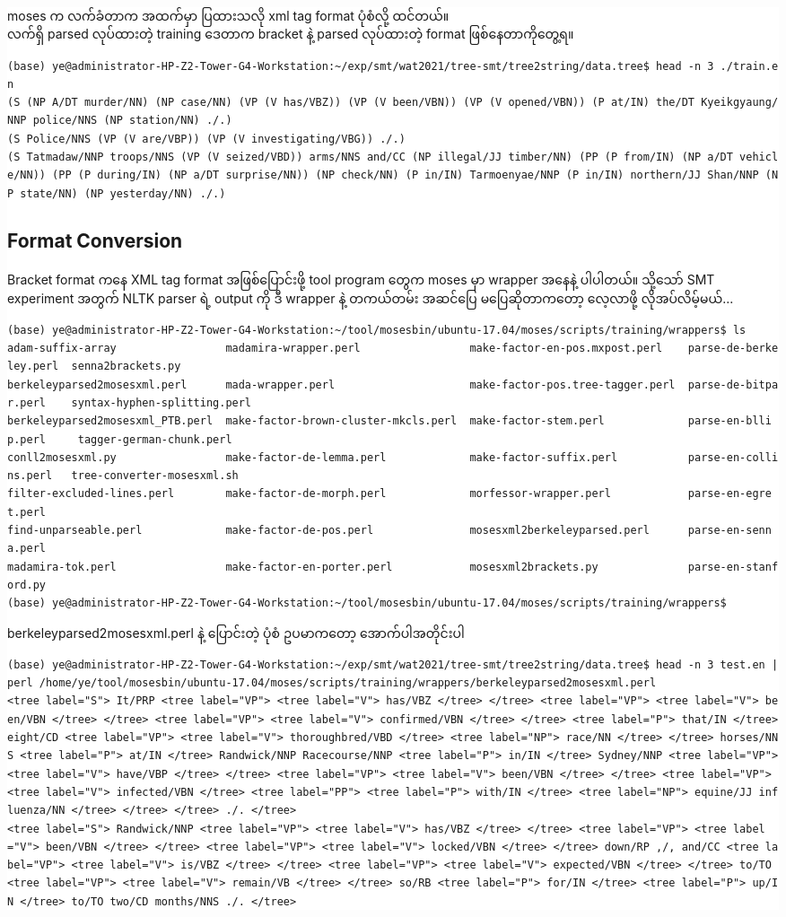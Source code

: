moses က လက်ခံတာက အထက်မှာ ပြထားသလို xml tag format ပုံစံလို့ ထင်တယ်။  
လက်ရှိ parsed လုပ်ထားတဲ့ training ဒေတာက bracket နဲ့ parsed လုပ်ထားတဲ့ format ဖြစ်နေတာကိုတွေ့ရ။  

```console
(base) ye@administrator-HP-Z2-Tower-G4-Workstation:~/exp/smt/wat2021/tree-smt/tree2string/data.tree$ head -n 3 ./train.en 
(S (NP A/DT murder/NN) (NP case/NN) (VP (V has/VBZ)) (VP (V been/VBN)) (VP (V opened/VBN)) (P at/IN) the/DT Kyeikgyaung/NNP police/NNS (NP station/NN) ./.)
(S Police/NNS (VP (V are/VBP)) (VP (V investigating/VBG)) ./.)
(S Tatmadaw/NNP troops/NNS (VP (V seized/VBD)) arms/NNS and/CC (NP illegal/JJ timber/NN) (PP (P from/IN) (NP a/DT vehicle/NN)) (PP (P during/IN) (NP a/DT surprise/NN)) (NP check/NN) (P in/IN) Tarmoenyae/NNP (P in/IN) northern/JJ Shan/NNP (NP state/NN) (NP yesterday/NN) ./.)
```

## Format Conversion

Bracket format ကနေ XML tag format အဖြစ်ပြောင်းဖို့ tool program တွေက moses မှာ wrapper အနေနဲ့ ပါပါတယ်။ သို့သော် SMT experiment အတွက် NLTK parser ရဲ့ output ကို ဒီ wrapper နဲ့ တကယ်တမ်း အဆင်ပြေ မပြေဆိုတာကတော့ လေ့လာဖို့ လိုအပ်လိမ့်မယ်...  

```console
(base) ye@administrator-HP-Z2-Tower-G4-Workstation:~/tool/mosesbin/ubuntu-17.04/moses/scripts/training/wrappers$ ls
adam-suffix-array                 madamira-wrapper.perl                 make-factor-en-pos.mxpost.perl    parse-de-berkeley.perl  senna2brackets.py
berkeleyparsed2mosesxml.perl      mada-wrapper.perl                     make-factor-pos.tree-tagger.perl  parse-de-bitpar.perl    syntax-hyphen-splitting.perl
berkeleyparsed2mosesxml_PTB.perl  make-factor-brown-cluster-mkcls.perl  make-factor-stem.perl             parse-en-bllip.perl     tagger-german-chunk.perl
conll2mosesxml.py                 make-factor-de-lemma.perl             make-factor-suffix.perl           parse-en-collins.perl   tree-converter-mosesxml.sh
filter-excluded-lines.perl        make-factor-de-morph.perl             morfessor-wrapper.perl            parse-en-egret.perl
find-unparseable.perl             make-factor-de-pos.perl               mosesxml2berkeleyparsed.perl      parse-en-senna.perl
madamira-tok.perl                 make-factor-en-porter.perl            mosesxml2brackets.py              parse-en-stanford.py
(base) ye@administrator-HP-Z2-Tower-G4-Workstation:~/tool/mosesbin/ubuntu-17.04/moses/scripts/training/wrappers$
```

berkeleyparsed2mosesxml.perl နဲ့ ပြောင်းတဲ့ ပုံစံ ဥပမာကတော့ အောက်ပါအတိုင်းပါ  

```console
(base) ye@administrator-HP-Z2-Tower-G4-Workstation:~/exp/smt/wat2021/tree-smt/tree2string/data.tree$ head -n 3 test.en | perl /home/ye/tool/mosesbin/ubuntu-17.04/moses/scripts/training/wrappers/berkeleyparsed2mosesxml.perl 
<tree label="S"> It/PRP <tree label="VP"> <tree label="V"> has/VBZ </tree> </tree> <tree label="VP"> <tree label="V"> been/VBN </tree> </tree> <tree label="VP"> <tree label="V"> confirmed/VBN </tree> </tree> <tree label="P"> that/IN </tree> eight/CD <tree label="VP"> <tree label="V"> thoroughbred/VBD </tree> <tree label="NP"> race/NN </tree> </tree> horses/NNS <tree label="P"> at/IN </tree> Randwick/NNP Racecourse/NNP <tree label="P"> in/IN </tree> Sydney/NNP <tree label="VP"> <tree label="V"> have/VBP </tree> </tree> <tree label="VP"> <tree label="V"> been/VBN </tree> </tree> <tree label="VP"> <tree label="V"> infected/VBN </tree> <tree label="PP"> <tree label="P"> with/IN </tree> <tree label="NP"> equine/JJ influenza/NN </tree> </tree> </tree> ./. </tree>
<tree label="S"> Randwick/NNP <tree label="VP"> <tree label="V"> has/VBZ </tree> </tree> <tree label="VP"> <tree label="V"> been/VBN </tree> </tree> <tree label="VP"> <tree label="V"> locked/VBN </tree> </tree> down/RP ,/, and/CC <tree label="VP"> <tree label="V"> is/VBZ </tree> </tree> <tree label="VP"> <tree label="V"> expected/VBN </tree> </tree> to/TO <tree label="VP"> <tree label="V"> remain/VB </tree> </tree> so/RB <tree label="P"> for/IN </tree> <tree label="P"> up/IN </tree> to/TO two/CD months/NNS ./. </tree>
```